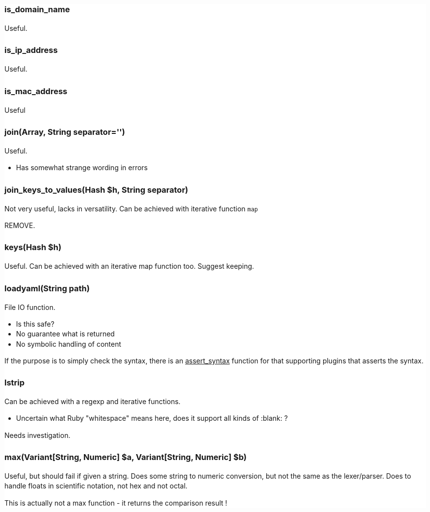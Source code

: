 ### is_domain_name

Useful.

### is_ip_address

Useful.

### is_mac_address

Useful

### join(Array, String separator='')

Useful.

* Has somewhat strange wording in errors

### join_keys_to_values(Hash $h, String separator)

Not very useful, lacks in versatility. Can be achieved with iterative function `map`

REMOVE.

### keys(Hash $h)

Useful. Can be achieved with an iterative map function too. Suggest keeping.

### loadyaml(String path)

File IO function.

* Is this safe?
* No guarantee what is returned
* No symbolic handling of content

If the purpose is to simply check the syntax, there is an [assert_syntax] function
for that supporting plugins that asserts the syntax.

[assert_syntax]: #assert_syntax

### lstrip

Can be achieved with a regexp and iterative functions.

* Uncertain what Ruby "whitespace" means here, does it support all kinds of :blank: ?

Needs investigation.

### max(Variant[String, Numeric] $a, Variant[String, Numeric] $b)

Useful, but should fail if given a string. Does some string to numeric conversion,
but not the same as the lexer/parser. Does to handle floats in scientific notation,
not hex and not octal.

This is actually not a max function - it returns the comparison result !


[value_of]: #value_of
[all]: #all
[find]: #find